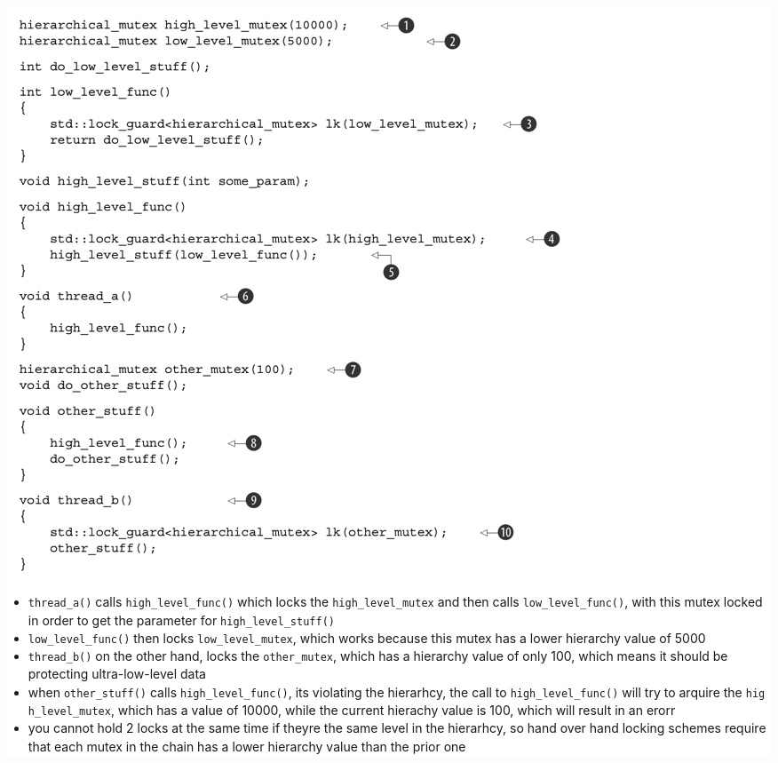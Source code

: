 ![img_6.png](img_6.png)
- `thread_a()` calls `high_level_func()` which locks the `high_level_mutex` and then calls `low_level_func()`, with this mutex locked in order to get the parameter for `high_level_stuff()` 
- `low_level_func()` then locks `low_level_mutex`, which works because this mutex has a lower hierarchy value of 5000 
- `thread_b()` on the other hand, locks the `other_mutex`, which has a hierarchy value of only 100, which means it should be protecting ultra-low-level data 
- when `other_stuff()` calls `high_level_func()`, its violating the hierarhcy, the call to `high_level_func()` will try to arquire the `high_level_mutex`, which has a value of 10000, while the current hierachy value is 100, which will result in an erorr 
- you cannot hold 2 locks at the same time if theyre the same level in the hierarhcy, so hand over hand locking schemes require that each mutex in the chain has a lower hierarchy value than the prior one 
